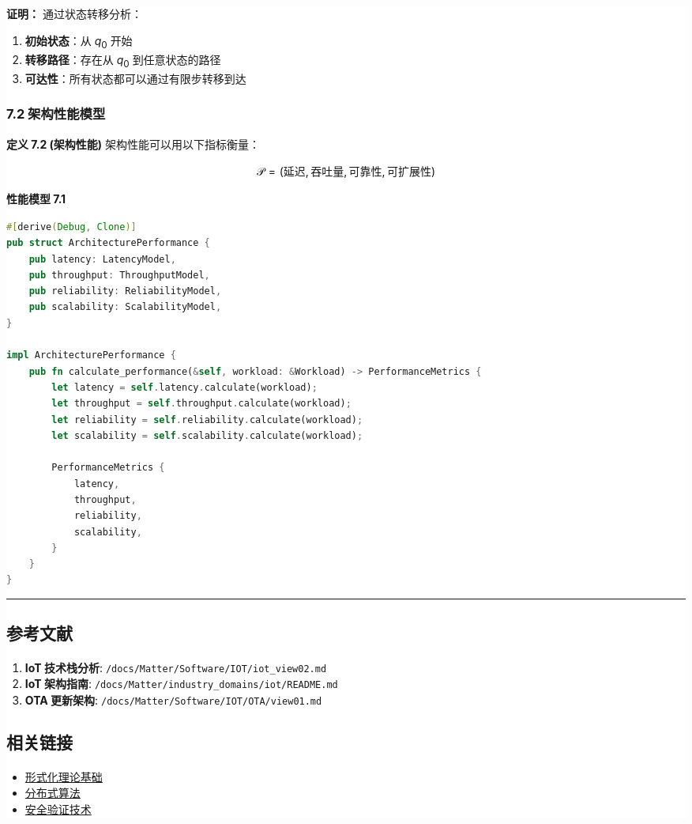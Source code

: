 **证明：** 通过状态转移分析：

1. **初始状态**：从 $q_0$ 开始
2. **转移路径**：存在从 $q_0$ 到任意状态的路径
3. **可达性**：所有状态都可以通过有限步转移到达

### 7.2 架构性能模型

**定义 7.2 (架构性能)**
架构性能可以用以下指标衡量：

$$\mathcal{P} = (\text{延迟}, \text{吞吐量}, \text{可靠性}, \text{可扩展性})$$

**性能模型 7.1**

```rust
#[derive(Debug, Clone)]
pub struct ArchitecturePerformance {
    pub latency: LatencyModel,
    pub throughput: ThroughputModel,
    pub reliability: ReliabilityModel,
    pub scalability: ScalabilityModel,
}

impl ArchitecturePerformance {
    pub fn calculate_performance(&self, workload: &Workload) -> PerformanceMetrics {
        let latency = self.latency.calculate(workload);
        let throughput = self.throughput.calculate(workload);
        let reliability = self.reliability.calculate(workload);
        let scalability = self.scalability.calculate(workload);
        
        PerformanceMetrics {
            latency,
            throughput,
            reliability,
            scalability,
        }
    }
}
```

---

## 参考文献

1. **IoT 技术栈分析**: `/docs/Matter/Software/IOT/iot_view02.md`
2. **IoT 架构指南**: `/docs/Matter/industry_domains/iot/README.md`
3. **OTA 更新架构**: `/docs/Matter/Software/IOT/OTA/view01.md`

## 相关链接

- [形式化理论基础](./../02-Theory/01-Formal-Theory-Foundation.md)
- [分布式算法](./../03-Algorithms/01-Distributed-Algorithms.md)
- [安全验证技术](./../04-Technology/01-Security-Verification.md)
